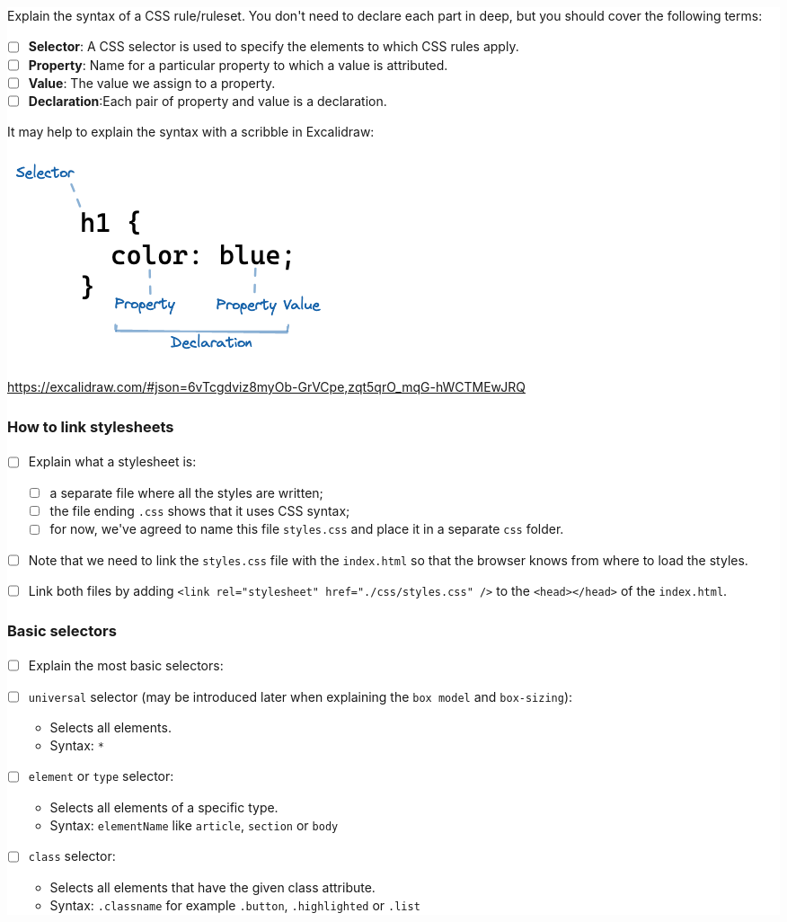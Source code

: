 Explain the syntax of a CSS rule/ruleset. You don't need to declare each part in deep, but you
should cover the following terms:

- [ ] **Selector**: A CSS selector is used to specify the elements to which CSS rules apply.
- [ ] **Property**: Name for a particular property to which a value is attributed.
- [ ] **Value**: The value we assign to a property.
- [ ] **Declaration**:Each pair of property and value is a declaration.

It may help to explain the syntax with a scribble in Excalidraw:

![CSS Syntax](assets/css-syntax.png)

https://excalidraw.com/#json=6vTcgdviz8myOb-GrVCpe,zqt5qrO_mqG-hWCTMEwJRQ

### How to link stylesheets

- [ ] Explain what a stylesheet is:

  - [ ] a separate file where all the styles are written;
  - [ ] the file ending `.css` shows that it uses CSS syntax;
  - [ ] for now, we've agreed to name this file `styles.css` and place it in a separate `css` folder.

- [ ] Note that we need to link the `styles.css` file with the `index.html` so that the browser knows from where to load the styles.
- [ ] Link both files by adding `<link rel="stylesheet" href="./css/styles.css" />` to the `<head></head>` of the `index.html`.

### Basic selectors

- [ ] Explain the most basic selectors:

- [ ] `universal` selector (may be introduced later when explaining the `box model` and
      `box-sizing`):

  - Selects all elements.
  - Syntax: `*`

- [ ] `element` or `type` selector:

  - Selects all elements of a specific type.
  - Syntax: `elementName` like `article`, `section` or `body`

- [ ] `class` selector:

  - Selects all elements that have the given class attribute.
  - Syntax: `.classname` for example `.button`, `.highlighted` or `.list`
